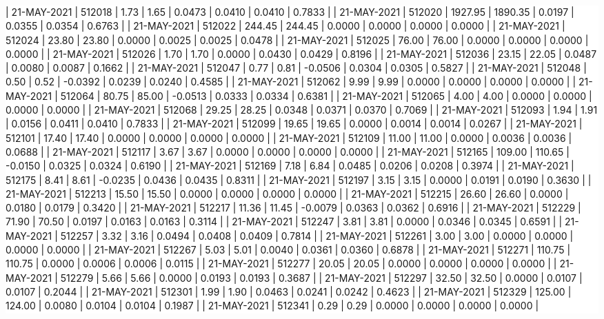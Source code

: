 | 21-MAY-2021 | 512018 | 1.73 | 1.65 | 0.0473 | 0.0410 | 0.0410 | 0.7833 |
| 21-MAY-2021 | 512020 | 1927.95 | 1890.35 | 0.0197 | 0.0355 | 0.0354 | 0.6763 |
| 21-MAY-2021 | 512022 | 244.45 | 244.45 | 0.0000 | 0.0000 | 0.0000 | 0.0000 |
| 21-MAY-2021 | 512024 | 23.80 | 23.80 | 0.0000 | 0.0025 | 0.0025 | 0.0478 |
| 21-MAY-2021 | 512025 | 76.00 | 76.00 | 0.0000 | 0.0000 | 0.0000 | 0.0000 |
| 21-MAY-2021 | 512026 | 1.70 | 1.70 | 0.0000 | 0.0430 | 0.0429 | 0.8196 |
| 21-MAY-2021 | 512036 | 23.15 | 22.05 | 0.0487 | 0.0080 | 0.0087 | 0.1662 |
| 21-MAY-2021 | 512047 | 0.77 | 0.81 | -0.0506 | 0.0304 | 0.0305 | 0.5827 |
| 21-MAY-2021 | 512048 | 0.50 | 0.52 | -0.0392 | 0.0239 | 0.0240 | 0.4585 |
| 21-MAY-2021 | 512062 | 9.99 | 9.99 | 0.0000 | 0.0000 | 0.0000 | 0.0000 |
| 21-MAY-2021 | 512064 | 80.75 | 85.00 | -0.0513 | 0.0333 | 0.0334 | 0.6381 |
| 21-MAY-2021 | 512065 | 4.00 | 4.00 | 0.0000 | 0.0000 | 0.0000 | 0.0000 |
| 21-MAY-2021 | 512068 | 29.25 | 28.25 | 0.0348 | 0.0371 | 0.0370 | 0.7069 |
| 21-MAY-2021 | 512093 | 1.94 | 1.91 | 0.0156 | 0.0411 | 0.0410 | 0.7833 |
| 21-MAY-2021 | 512099 | 19.65 | 19.65 | 0.0000 | 0.0014 | 0.0014 | 0.0267 |
| 21-MAY-2021 | 512101 | 17.40 | 17.40 | 0.0000 | 0.0000 | 0.0000 | 0.0000 |
| 21-MAY-2021 | 512109 | 11.00 | 11.00 | 0.0000 | 0.0036 | 0.0036 | 0.0688 |
| 21-MAY-2021 | 512117 | 3.67 | 3.67 | 0.0000 | 0.0000 | 0.0000 | 0.0000 |
| 21-MAY-2021 | 512165 | 109.00 | 110.65 | -0.0150 | 0.0325 | 0.0324 | 0.6190 |
| 21-MAY-2021 | 512169 | 7.18 | 6.84 | 0.0485 | 0.0206 | 0.0208 | 0.3974 |
| 21-MAY-2021 | 512175 | 8.41 | 8.61 | -0.0235 | 0.0436 | 0.0435 | 0.8311 |
| 21-MAY-2021 | 512197 | 3.15 | 3.15 | 0.0000 | 0.0191 | 0.0190 | 0.3630 |
| 21-MAY-2021 | 512213 | 15.50 | 15.50 | 0.0000 | 0.0000 | 0.0000 | 0.0000 |
| 21-MAY-2021 | 512215 | 26.60 | 26.60 | 0.0000 | 0.0180 | 0.0179 | 0.3420 |
| 21-MAY-2021 | 512217 | 11.36 | 11.45 | -0.0079 | 0.0363 | 0.0362 | 0.6916 |
| 21-MAY-2021 | 512229 | 71.90 | 70.50 | 0.0197 | 0.0163 | 0.0163 | 0.3114 |
| 21-MAY-2021 | 512247 | 3.81 | 3.81 | 0.0000 | 0.0346 | 0.0345 | 0.6591 |
| 21-MAY-2021 | 512257 | 3.32 | 3.16 | 0.0494 | 0.0408 | 0.0409 | 0.7814 |
| 21-MAY-2021 | 512261 | 3.00 | 3.00 | 0.0000 | 0.0000 | 0.0000 | 0.0000 |
| 21-MAY-2021 | 512267 | 5.03 | 5.01 | 0.0040 | 0.0361 | 0.0360 | 0.6878 |
| 21-MAY-2021 | 512271 | 110.75 | 110.75 | 0.0000 | 0.0006 | 0.0006 | 0.0115 |
| 21-MAY-2021 | 512277 | 20.05 | 20.05 | 0.0000 | 0.0000 | 0.0000 | 0.0000 |
| 21-MAY-2021 | 512279 | 5.66 | 5.66 | 0.0000 | 0.0193 | 0.0193 | 0.3687 |
| 21-MAY-2021 | 512297 | 32.50 | 32.50 | 0.0000 | 0.0107 | 0.0107 | 0.2044 |
| 21-MAY-2021 | 512301 | 1.99 | 1.90 | 0.0463 | 0.0241 | 0.0242 | 0.4623 |
| 21-MAY-2021 | 512329 | 125.00 | 124.00 | 0.0080 | 0.0104 | 0.0104 | 0.1987 |
| 21-MAY-2021 | 512341 | 0.29 | 0.29 | 0.0000 | 0.0000 | 0.0000 | 0.0000 |